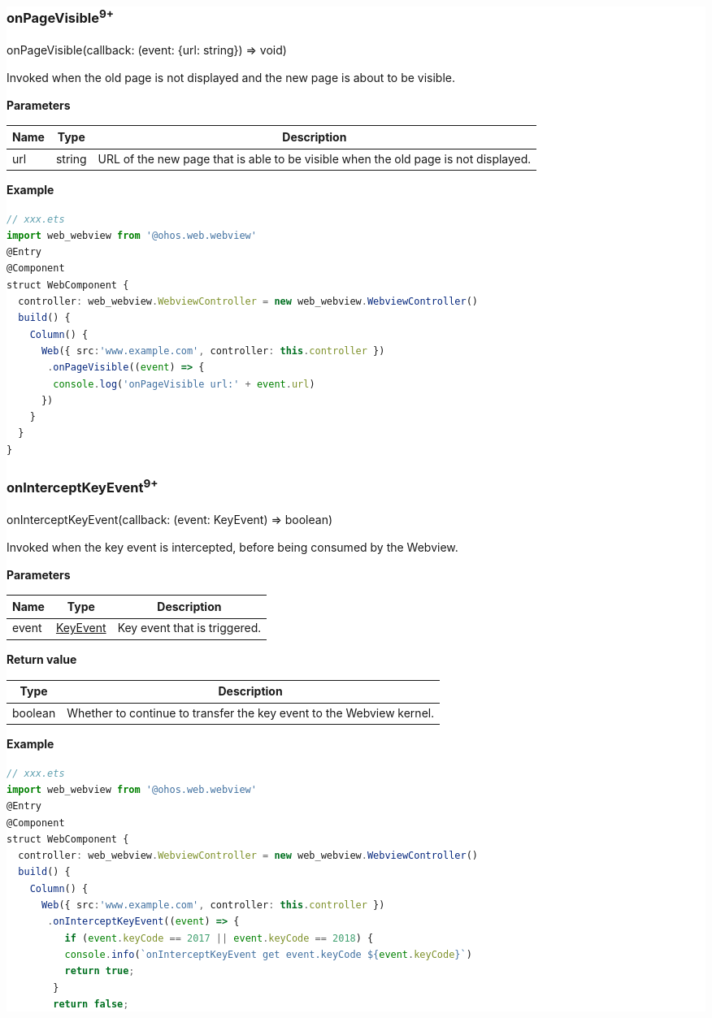 ### onPageVisible<sup>9+</sup>

onPageVisible(callback: (event: {url: string}) => void)

Invoked when the old page is not displayed and the new page is about to be visible.

**Parameters**

| Name| Type| Description                                         |
| ------ | -------- | ------------------------------------------------- |
| url    | string   | URL of the new page that is able to be visible when the old page is not displayed.|

**Example**

  ```ts
  // xxx.ets
  import web_webview from '@ohos.web.webview'
  @Entry
  @Component
  struct WebComponent {
    controller: web_webview.WebviewController = new web_webview.WebviewController()
    build() {
      Column() {
        Web({ src:'www.example.com', controller: this.controller })
         .onPageVisible((event) => {
          console.log('onPageVisible url:' + event.url)
        })
      }
    }
  }
  ```

### onInterceptKeyEvent<sup>9+</sup>

onInterceptKeyEvent(callback: (event: KeyEvent) => boolean)

Invoked when the key event is intercepted, before being consumed by the Webview.

**Parameters**

| Name| Type                                               | Description            |
| ------ | ------------------------------------------------------- | -------------------- |
| event  | [KeyEvent](ts-universal-events-key.md#keyevent) | Key event that is triggered.|

**Return value**

| Type   | Description                                                        |
| ------- | ------------------------------------------------------------ |
| boolean | Whether to continue to transfer the key event to the Webview kernel.|

**Example**

  ```ts
  // xxx.ets
  import web_webview from '@ohos.web.webview'
  @Entry
  @Component
  struct WebComponent {
    controller: web_webview.WebviewController = new web_webview.WebviewController()
    build() {
      Column() {
        Web({ src:'www.example.com', controller: this.controller })
         .onInterceptKeyEvent((event) => {
          	if (event.keyCode == 2017 || event.keyCode == 2018) {
            console.info(`onInterceptKeyEvent get event.keyCode ${event.keyCode}`)
            return true;
          }
          return false;
  ```